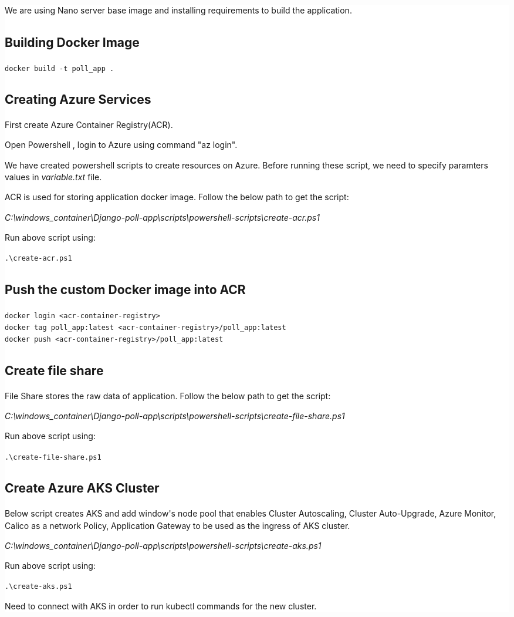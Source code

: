 We are using Nano server base image and installing requirements to build the application.

## Building Docker Image
```
docker build -t poll_app .
```
## Creating Azure Services
First create Azure Container Registry(ACR).

Open Powershell , login to Azure using command "az login".

We have created powershell scripts to create resources on Azure. Before running these script, we need to specify paramters values in *variable.txt* file.

ACR is used for storing application docker image. Follow the below path to get the script:

_C:\windows_container\Django-poll-app\scripts\powershell-scripts\create-acr.ps1_

Run above script using:

```
.\create-acr.ps1
```

## Push the custom Docker image into ACR

```
docker login <acr-container-registry>
docker tag poll_app:latest <acr-container-registry>/poll_app:latest
docker push <acr-container-registry>/poll_app:latest
```

## Create file share
File Share stores the raw data of application. Follow the below path to get the script:

_C:\windows_container\Django-poll-app\scripts\powershell-scripts\create-file-share.ps1_

Run above script using:
```
.\create-file-share.ps1
```

## Create Azure AKS Cluster
Below script creates AKS and add window's node pool that enables Cluster Autoscaling, Cluster Auto-Upgrade, Azure Monitor, Calico as a network Policy, Application Gateway to be used as the ingress of AKS cluster.

_C:\windows_container\Django-poll-app\scripts\powershell-scripts\create-aks.ps1_

Run above script using:
```
.\create-aks.ps1
```

Need to connect with AKS in order to run kubectl commands for the new cluster.
